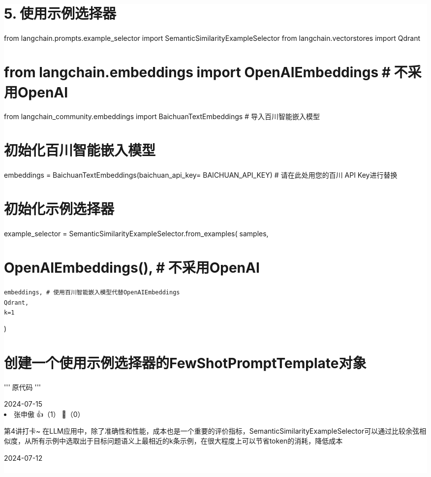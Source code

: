 # 5. 使用示例选择器
from langchain.prompts.example_selector import SemanticSimilarityExampleSelector
from langchain.vectorstores import Qdrant
# from langchain.embeddings import OpenAIEmbeddings # 不采用OpenAI
from langchain_community.embeddings import BaichuanTextEmbeddings # 导入百川智能嵌入模型

# 初始化百川智能嵌入模型
embeddings = BaichuanTextEmbeddings(baichuan_api_key=  BAICHUAN_API_KEY)  # 请在此处用您的百川 API Key进行替换

# 初始化示例选择器
example_selector = SemanticSimilarityExampleSelector.from_examples(
    samples,
#  OpenAIEmbeddings(),  # 不采用OpenAI
    embeddings, # 使用百川智能嵌入模型代替OpenAIEmbeddings
    Qdrant,
    k=1
)

# 创建一个使用示例选择器的FewShotPromptTemplate对象
&#39;&#39;&#39;  原代码 &#39;&#39;&#39;</p>2024-07-15</li><br/><li><span>张申傲</span> 👍（1） 💬（0）<p>第4讲打卡~
在LLM应用中，除了准确性和性能，成本也是一个重要的评价指标，SemanticSimilarityExampleSelector可以通过比较余弦相似度，从所有示例中选取出于目标问题语义上最相近的k条示例，在很大程度上可以节省token的消耗，降低成本</p>2024-07-12</li><br/>
</ul>